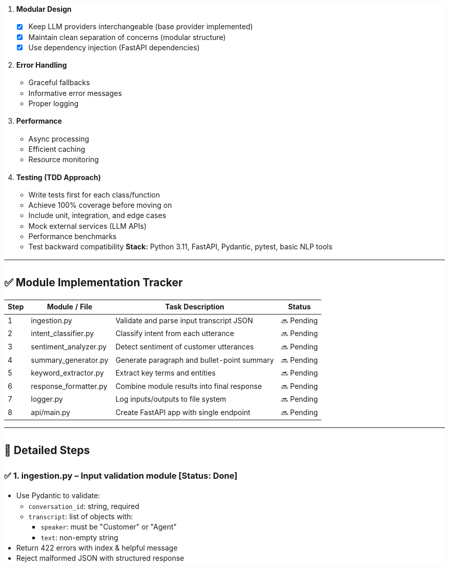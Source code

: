 1. **Modular Design**
   - [x] Keep LLM providers interchangeable (base provider implemented)
   - [x] Maintain clean separation of concerns (modular structure)
   - [x] Use dependency injection (FastAPI dependencies)

2. **Error Handling**
   - Graceful fallbacks
   - Informative error messages
   - Proper logging

3. **Performance**
   - Async processing
   - Efficient caching
   - Resource monitoring

4. **Testing (TDD Approach)**
   - Write tests first for each class/function
   - Achieve 100% coverage before moving on
   - Include unit, integration, and edge cases
   - Mock external services (LLM APIs)
   - Performance benchmarks
   - Test backward compatibility
**Stack:** Python 3.11, FastAPI, Pydantic, pytest, basic NLP tools

---

## ✅ Module Implementation Tracker

| Step | Module / File         | Task Description                            | Status   |
|------|------------------------|---------------------------------------------|----------|
| 1    | ingestion.py           | Validate and parse input transcript JSON    | 🔜 Pending |
| 2    | intent_classifier.py   | Classify intent from each utterance         | 🔜 Pending |
| 3    | sentiment_analyzer.py  | Detect sentiment of customer utterances     | 🔜 Pending |
| 4    | summary_generator.py   | Generate paragraph and bullet-point summary | 🔜 Pending |
| 5    | keyword_extractor.py   | Extract key terms and entities              | 🔜 Pending |
| 6    | response_formatter.py  | Combine module results into final response  | 🔜 Pending |
| 7    | logger.py              | Log inputs/outputs to file system           | 🔜 Pending |
| 8    | api/main.py            | Create FastAPI app with single endpoint     | 🔜 Pending |

---

## 🧩 Detailed Steps

### ✅ **1. ingestion.py** – Input validation module [Status: Done]
- Use Pydantic to validate:
  - `conversation_id`: string, required
  - `transcript`: list of objects with:
    - `speaker`: must be "Customer" or "Agent"
    - `text`: non-empty string
- Return 422 errors with index & helpful message
- Reject malformed JSON with structured response

